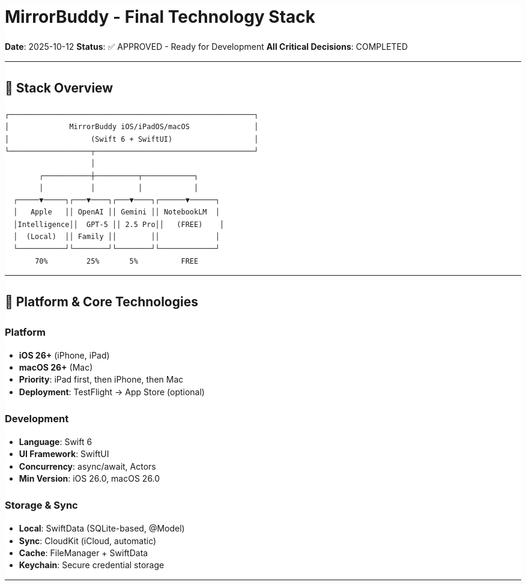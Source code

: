 # MirrorBuddy - Final Technology Stack
**Date**: 2025-10-12
**Status**: ✅ APPROVED - Ready for Development
**All Critical Decisions**: COMPLETED

---

## 🎯 Stack Overview

```
┌─────────────────────────────────────────────────────────┐
│              MirrorBuddy iOS/iPadOS/macOS               │
│                   (Swift 6 + SwiftUI)                   │
└───────────────────┬─────────────────────────────────────┘
                    │
        ┌───────────┼──────────┬────────────┐
        │           │          │            │
  ┌─────▼─────┐┌───▼────┐┌───▼────┐┌──────▼──────┐
  │   Apple   ││ OpenAI ││ Gemini ││ NotebookLM  │
  │Intelligence││  GPT-5 ││ 2.5 Pro││   (FREE)    │
  │  (Local)  ││ Family ││        ││             │
  └───────────┘└────────┘└────────┘└─────────────┘
       70%         25%       5%          FREE
```

---

## 📱 Platform & Core Technologies

### Platform
- **iOS 26+** (iPhone, iPad)
- **macOS 26+** (Mac)
- **Priority**: iPad first, then iPhone, then Mac
- **Deployment**: TestFlight → App Store (optional)

### Development
- **Language**: Swift 6
- **UI Framework**: SwiftUI
- **Concurrency**: async/await, Actors
- **Min Version**: iOS 26.0, macOS 26.0

### Storage & Sync
- **Local**: SwiftData (SQLite-based, @Model)
- **Sync**: CloudKit (iCloud, automatic)
- **Cache**: FileManager + SwiftData
- **Keychain**: Secure credential storage

---
